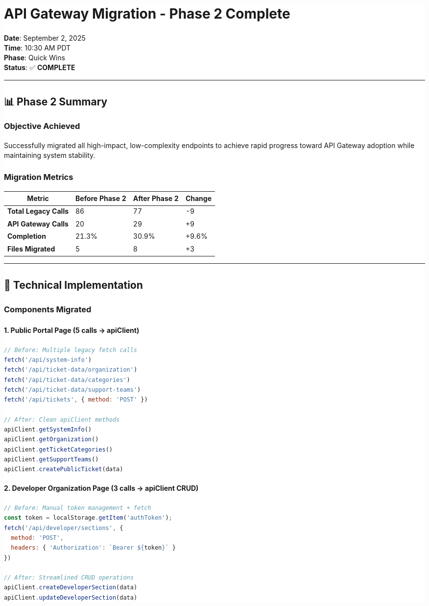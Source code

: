 # API Gateway Migration - Phase 2 Complete

**Date**: September 2, 2025  
**Time**: 10:30 AM PDT  
**Phase**: Quick Wins  
**Status**: ✅ **COMPLETE**

---

## 📊 Phase 2 Summary

### **Objective Achieved**
Successfully migrated all high-impact, low-complexity endpoints to achieve rapid progress toward API Gateway adoption while maintaining system stability.

### **Migration Metrics**
| Metric | Before Phase 2 | After Phase 2 | Change |
|--------|---------------|---------------|------------|
| **Total Legacy Calls** | 86 | 77 | -9 |
| **API Gateway Calls** | 20 | 29 | +9 |
| **Completion** | 21.3% | 30.9% | +9.6% |
| **Files Migrated** | 5 | 8 | +3 |

---

## 🔧 Technical Implementation

### **Components Migrated**

#### **1. Public Portal Page** (5 calls → apiClient)
```javascript
// Before: Multiple legacy fetch calls
fetch('/api/system-info')
fetch('/api/ticket-data/organization')
fetch('/api/ticket-data/categories')  
fetch('/api/ticket-data/support-teams')
fetch('/api/tickets', { method: 'POST' })

// After: Clean apiClient methods
apiClient.getSystemInfo()
apiClient.getOrganization()
apiClient.getTicketCategories()
apiClient.getSupportTeams() 
apiClient.createPublicTicket(data)
```

#### **2. Developer Organization Page** (3 calls → apiClient CRUD)
```javascript
// Before: Manual token management + fetch
const token = localStorage.getItem('authToken');
fetch('/api/developer/sections', {
  method: 'POST',
  headers: { 'Authorization': `Bearer ${token}` }
})

// After: Streamlined CRUD operations
apiClient.createDeveloperSection(data)
apiClient.updateDeveloperSection(data)
```
